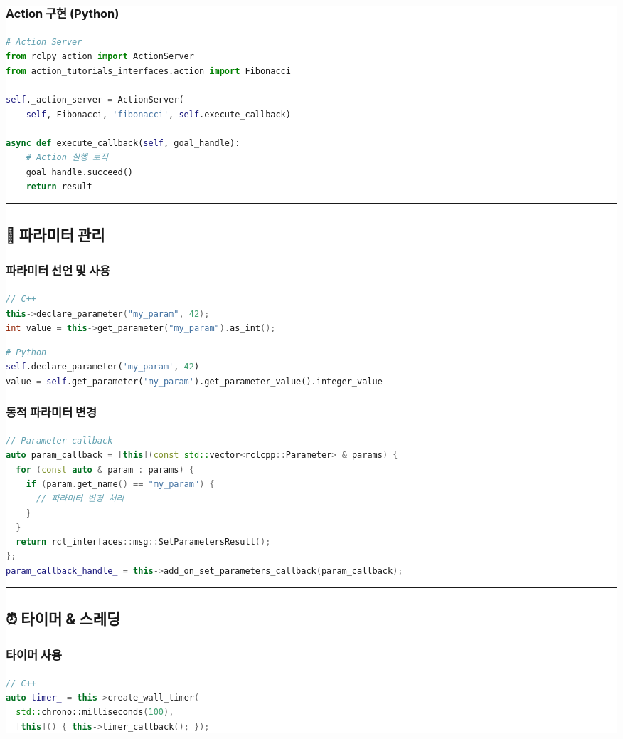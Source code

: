 ### Action 구현 (Python)
```python
# Action Server
from rclpy_action import ActionServer
from action_tutorials_interfaces.action import Fibonacci

self._action_server = ActionServer(
    self, Fibonacci, 'fibonacci', self.execute_callback)

async def execute_callback(self, goal_handle):
    # Action 실행 로직
    goal_handle.succeed()
    return result
```

---

## 🔄 파라미터 관리

### 파라미터 선언 및 사용
```cpp
// C++
this->declare_parameter("my_param", 42);
int value = this->get_parameter("my_param").as_int();
```

```python
# Python  
self.declare_parameter('my_param', 42)
value = self.get_parameter('my_param').get_parameter_value().integer_value
```

### 동적 파라미터 변경
```cpp
// Parameter callback
auto param_callback = [this](const std::vector<rclcpp::Parameter> & params) {
  for (const auto & param : params) {
    if (param.get_name() == "my_param") {
      // 파라미터 변경 처리
    }
  }
  return rcl_interfaces::msg::SetParametersResult();
};
param_callback_handle_ = this->add_on_set_parameters_callback(param_callback);
```

---

## ⏰ 타이머 & 스레딩

### 타이머 사용
```cpp
// C++
auto timer_ = this->create_wall_timer(
  std::chrono::milliseconds(100),
  [this]() { this->timer_callback(); });
```
